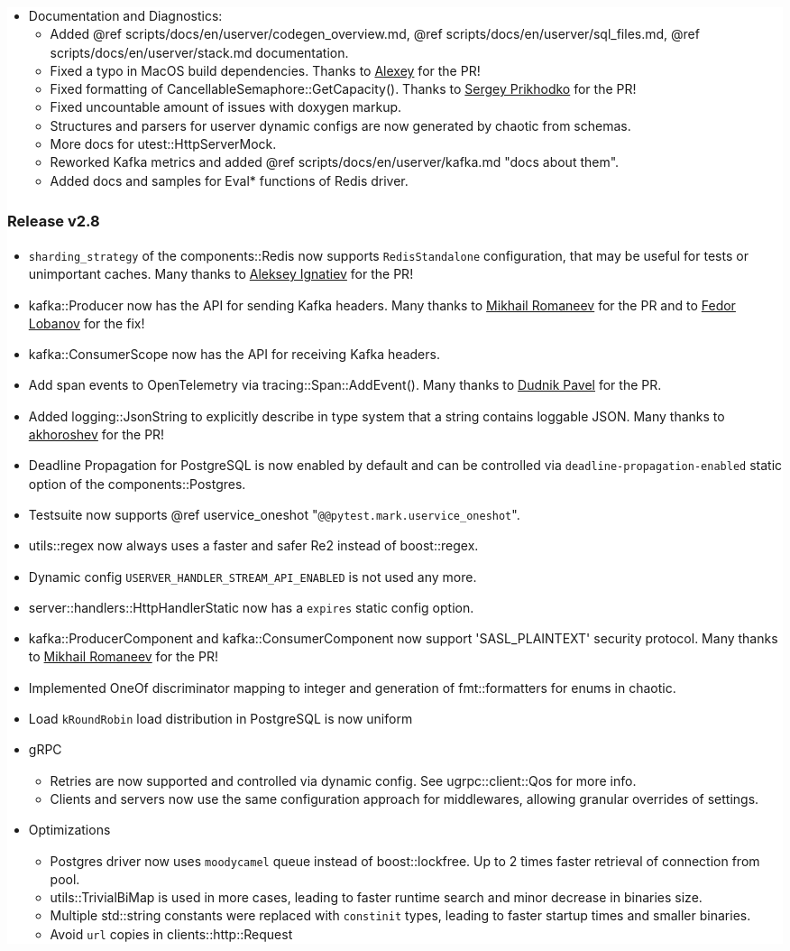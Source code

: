 * Documentation and Diagnostics:
  * Added @ref scripts/docs/en/userver/codegen_overview.md, @ref scripts/docs/en/userver/sql_files.md,
    @ref scripts/docs/en/userver/stack.md documentation.
  * Fixed a typo in MacOS build dependencies. Thanks to [Alexey](https://github.com/Olex1313) for the PR!
  * Fixed formatting of CancellableSemaphore::GetCapacity(). Thanks to
    [Sergey Prikhodko](https://github.com/mhth-fn) for the PR!
  * Fixed uncountable amount of issues with doxygen markup.
  * Structures and parsers for userver dynamic configs are now generated by chaotic from schemas.
  * More docs for utest::HttpServerMock.
  * Reworked Kafka metrics and added @ref scripts/docs/en/userver/kafka.md "docs about them".
  * Added docs and samples for Eval* functions of Redis driver.


### Release v2.8

* `sharding_strategy` of the components::Redis now supports `RedisStandalone` configuration, that may be useful for
  tests or unimportant caches. Many thanks to [Aleksey Ignatiev](https://github.com/ae-ignatiev) for the PR!
* kafka::Producer now has the API for sending Kafka headers. Many thanks
  to [Mikhail Romaneev](https://github.com/melonaerial) for the PR and to [Fedor Lobanov](https://github.com/fslobanov)
  for the fix!
* kafka::ConsumerScope now has the API for receiving Kafka headers.
* Add span events to OpenTelemetry via tracing::Span::AddEvent(). Many thanks
  to [Dudnik Pavel](https://github.com/nepridumalnik) for the PR.
* Added logging::JsonString to explicitly describe in type system that a string contains loggable JSON. Many thanks
  to [akhoroshev](https://github.com/akhoroshev) for the PR!
* Deadline Propagation for PostgreSQL is now enabled by default and can be controlled via `deadline-propagation-enabled`
  static option of the components::Postgres.
* Testsuite now supports @ref uservice_oneshot "`@@pytest.mark.uservice_oneshot`".
* utils::regex now always uses a faster and safer Re2 instead of boost::regex.
* Dynamic config `USERVER_HANDLER_STREAM_API_ENABLED` is not used any more.
* server::handlers::HttpHandlerStatic now has a `expires` static config option.
* kafka::ProducerComponent and kafka::ConsumerComponent now support 'SASL_PLAINTEXT'
  security protocol. Many thanks to [Mikhail Romaneev](https://github.com/melonaerial) for the PR!
* Implemented OneOf discriminator mapping to integer and generation of fmt::formatters for enums in chaotic.
* Load `kRoundRobin` load distribution in PostgreSQL is now uniform

* gRPC
  * Retries are now supported and controlled via dynamic config. See ugrpc::client::Qos for more info.
  * Clients and servers now use the same configuration approach for middlewares, allowing granular overrides
    of settings.

* Optimizations
  * Postgres driver now uses `moodycamel` queue instead of boost::lockfree. Up to 2 times faster retrieval of
    connection from pool.
  * utils::TrivialBiMap is used in more cases, leading to faster runtime search and minor decrease in binaries size.
  * Multiple std::string constants were replaced with `constinit` types, leading to faster startup times and
    smaller binaries.
  * Avoid `url` copies in clients::http::Request
